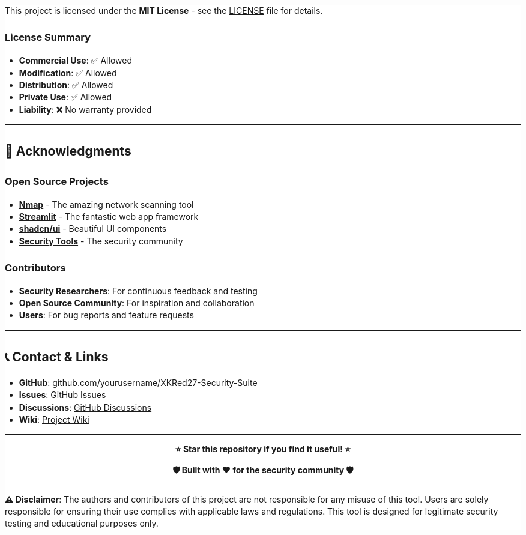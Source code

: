 This project is licensed under the **MIT License** - see the [LICENSE](LICENSE) file for details.

### **License Summary**
- **Commercial Use**: ✅ Allowed
- **Modification**: ✅ Allowed
- **Distribution**: ✅ Allowed
- **Private Use**: ✅ Allowed
- **Liability**: ❌ No warranty provided

---

## 🙏 **Acknowledgments**

### **Open Source Projects**
- **[Nmap](https://nmap.org/)** - The amazing network scanning tool
- **[Streamlit](https://streamlit.io/)** - The fantastic web app framework
- **[shadcn/ui](https://ui.shadcn.com/)** - Beautiful UI components
- **[Security Tools](https://tools.kali.org/)** - The security community

### **Contributors**
- **Security Researchers**: For continuous feedback and testing
- **Open Source Community**: For inspiration and collaboration
- **Users**: For bug reports and feature requests

---

## 📞 **Contact & Links**

- **GitHub**: [github.com/yourusername/XKRed27-Security-Suite](https://github.com/yourusername/XKRed27-Security-Suite)
- **Issues**: [GitHub Issues](https://github.com/yourusername/XKRed27-Security-Suite/issues)
- **Discussions**: [GitHub Discussions](https://github.com/yourusername/XKRed27-Security-Suite/discussions)
- **Wiki**: [Project Wiki](https://github.com/yourusername/XKRed27-Security-Suite/wiki)

---

<div align="center">

**⭐ Star this repository if you find it useful! ⭐**

**🛡️ Built with ❤️ for the security community 🛡️**

</div>

---

**⚠️ Disclaimer**: The authors and contributors of this project are not responsible for any misuse of this tool. Users are solely responsible for ensuring their use complies with applicable laws and regulations. This tool is designed for legitimate security testing and educational purposes only.

